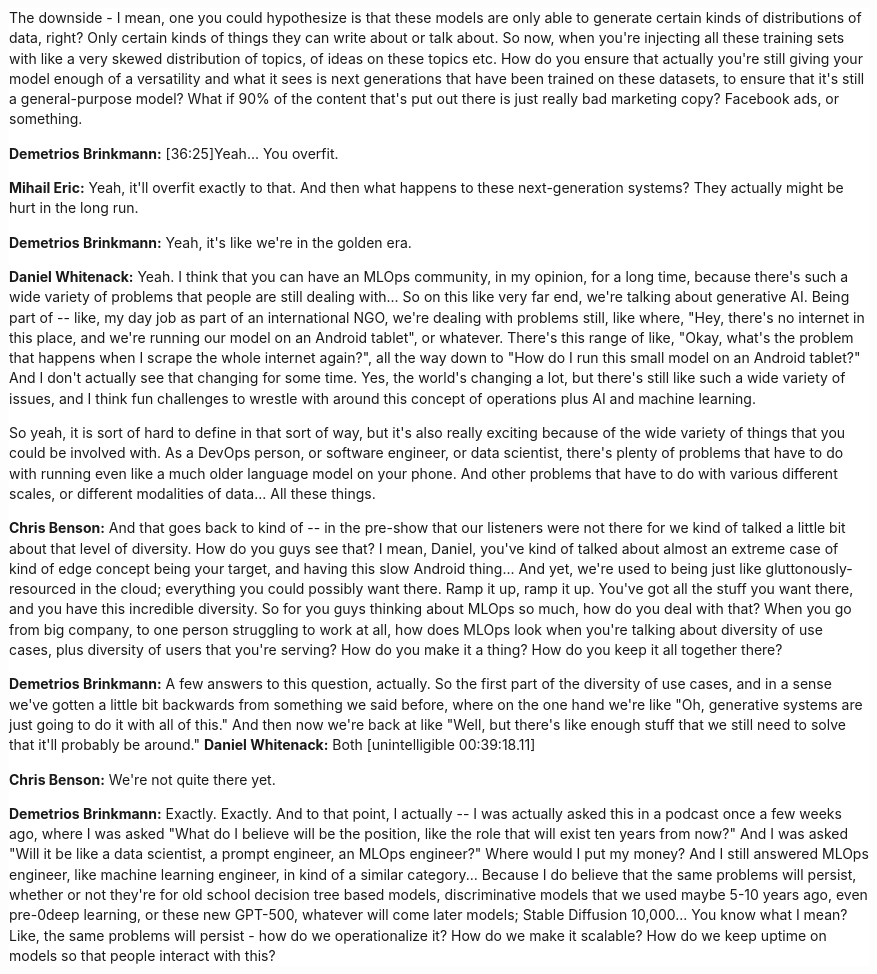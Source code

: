The downside - I mean, one you could hypothesize is that these models are only able to generate certain kinds of distributions of data, right? Only certain kinds of things they can write about or talk about. So now, when you're injecting all these training sets with like a very skewed distribution of topics, of ideas on these topics etc. How do you ensure that actually you're still giving your model enough of a versatility and what it sees is next generations that have been trained on these datasets, to ensure that it's still a general-purpose model? What if 90% of the content that's put out there is just really bad marketing copy? Facebook ads, or something.

**Demetrios Brinkmann:** \[36:25\]Yeah... You overfit.

**Mihail Eric:** Yeah, it'll overfit exactly to that. And then what happens to these next-generation systems? They actually might be hurt in the long run.

**Demetrios Brinkmann:** Yeah, it's like we're in the golden era.

**Daniel Whitenack:** Yeah. I think that you can have an MLOps community, in my opinion, for a long time, because there's such a wide variety of problems that people are still dealing with... So on this like very far end, we're talking about generative AI. Being part of -- like, my day job as part of an international NGO, we're dealing with problems still, like where, "Hey, there's no internet in this place, and we're running our model on an Android tablet", or whatever. There's this range of like, "Okay, what's the problem that happens when I scrape the whole internet again?", all the way down to "How do I run this small model on an Android tablet?" And I don't actually see that changing for some time. Yes, the world's changing a lot, but there's still like such a wide variety of issues, and I think fun challenges to wrestle with around this concept of operations plus AI and machine learning.

So yeah, it is sort of hard to define in that sort of way, but it's also really exciting because of the wide variety of things that you could be involved with. As a DevOps person, or software engineer, or data scientist, there's plenty of problems that have to do with running even like a much older language model on your phone. And other problems that have to do with various different scales, or different modalities of data... All these things.

**Chris Benson:** And that goes back to kind of -- in the pre-show that our listeners were not there for we kind of talked a little bit about that level of diversity. How do you guys see that? I mean, Daniel, you've kind of talked about almost an extreme case of kind of edge concept being your target, and having this slow Android thing... And yet, we're used to being just like gluttonously-resourced in the cloud; everything you could possibly want there. Ramp it up, ramp it up. You've got all the stuff you want there, and you have this incredible diversity. So for you guys thinking about MLOps so much, how do you deal with that? When you go from big company, to one person struggling to work at all, how does MLOps look when you're talking about diversity of use cases, plus diversity of users that you're serving? How do you make it a thing? How do you keep it all together there?

**Demetrios Brinkmann:** A few answers to this question, actually. So the first part of the diversity of use cases, and in a sense we've gotten a little bit backwards from something we said before, where on the one hand we're like "Oh, generative systems are just going to do it with all of this." And then now we're back at like "Well, but there's like enough stuff that we still need to solve that it'll probably be around."
**Daniel Whitenack:** Both \[unintelligible 00:39:18.11\]

**Chris Benson:** We're not quite there yet.

**Demetrios Brinkmann:** Exactly. Exactly. And to that point, I actually -- I was actually asked this in a podcast once a few weeks ago, where I was asked "What do I believe will be the position, like the role that will exist ten years from now?" And I was asked "Will it be like a data scientist, a prompt engineer, an MLOps engineer?" Where would I put my money? And I still answered MLOps engineer, like machine learning engineer, in kind of a similar category... Because I do believe that the same problems will persist, whether or not they're for old school decision tree based models, discriminative models that we used maybe 5-10 years ago, even pre-0deep learning, or these new GPT-500, whatever will come later models; Stable Diffusion 10,000... You know what I mean? Like, the same problems will persist - how do we operationalize it? How do we make it scalable? How do we keep uptime on models so that people interact with this?
